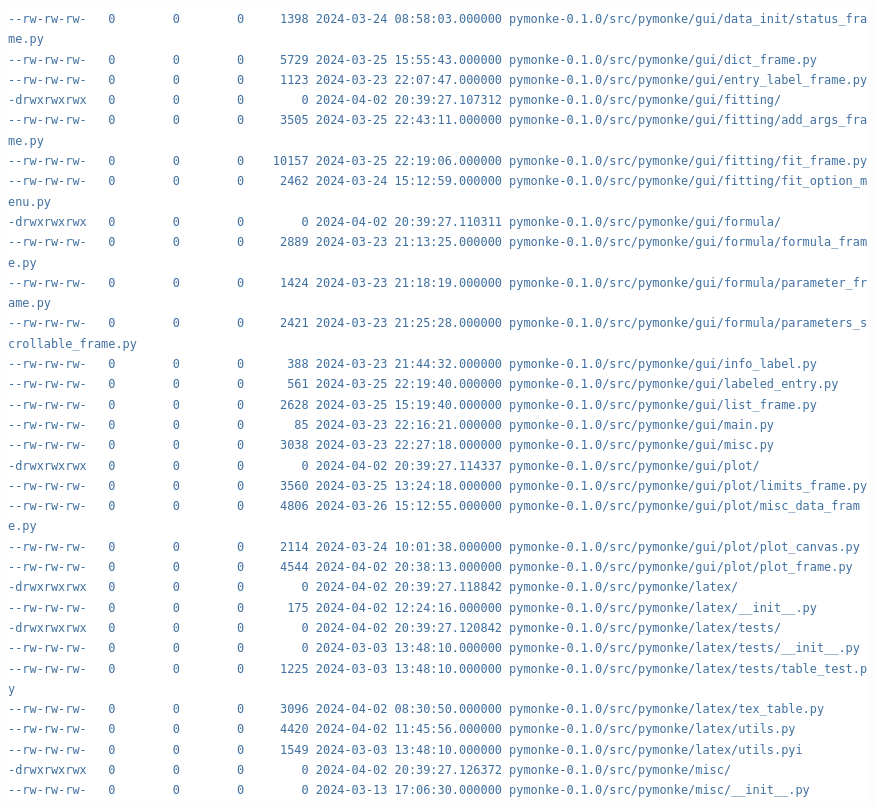 ```diff
--rw-rw-rw-   0        0        0     1398 2024-03-24 08:58:03.000000 pymonke-0.1.0/src/pymonke/gui/data_init/status_frame.py
--rw-rw-rw-   0        0        0     5729 2024-03-25 15:55:43.000000 pymonke-0.1.0/src/pymonke/gui/dict_frame.py
--rw-rw-rw-   0        0        0     1123 2024-03-23 22:07:47.000000 pymonke-0.1.0/src/pymonke/gui/entry_label_frame.py
-drwxrwxrwx   0        0        0        0 2024-04-02 20:39:27.107312 pymonke-0.1.0/src/pymonke/gui/fitting/
--rw-rw-rw-   0        0        0     3505 2024-03-25 22:43:11.000000 pymonke-0.1.0/src/pymonke/gui/fitting/add_args_frame.py
--rw-rw-rw-   0        0        0    10157 2024-03-25 22:19:06.000000 pymonke-0.1.0/src/pymonke/gui/fitting/fit_frame.py
--rw-rw-rw-   0        0        0     2462 2024-03-24 15:12:59.000000 pymonke-0.1.0/src/pymonke/gui/fitting/fit_option_menu.py
-drwxrwxrwx   0        0        0        0 2024-04-02 20:39:27.110311 pymonke-0.1.0/src/pymonke/gui/formula/
--rw-rw-rw-   0        0        0     2889 2024-03-23 21:13:25.000000 pymonke-0.1.0/src/pymonke/gui/formula/formula_frame.py
--rw-rw-rw-   0        0        0     1424 2024-03-23 21:18:19.000000 pymonke-0.1.0/src/pymonke/gui/formula/parameter_frame.py
--rw-rw-rw-   0        0        0     2421 2024-03-23 21:25:28.000000 pymonke-0.1.0/src/pymonke/gui/formula/parameters_scrollable_frame.py
--rw-rw-rw-   0        0        0      388 2024-03-23 21:44:32.000000 pymonke-0.1.0/src/pymonke/gui/info_label.py
--rw-rw-rw-   0        0        0      561 2024-03-25 22:19:40.000000 pymonke-0.1.0/src/pymonke/gui/labeled_entry.py
--rw-rw-rw-   0        0        0     2628 2024-03-25 15:19:40.000000 pymonke-0.1.0/src/pymonke/gui/list_frame.py
--rw-rw-rw-   0        0        0       85 2024-03-23 22:16:21.000000 pymonke-0.1.0/src/pymonke/gui/main.py
--rw-rw-rw-   0        0        0     3038 2024-03-23 22:27:18.000000 pymonke-0.1.0/src/pymonke/gui/misc.py
-drwxrwxrwx   0        0        0        0 2024-04-02 20:39:27.114337 pymonke-0.1.0/src/pymonke/gui/plot/
--rw-rw-rw-   0        0        0     3560 2024-03-25 13:24:18.000000 pymonke-0.1.0/src/pymonke/gui/plot/limits_frame.py
--rw-rw-rw-   0        0        0     4806 2024-03-26 15:12:55.000000 pymonke-0.1.0/src/pymonke/gui/plot/misc_data_frame.py
--rw-rw-rw-   0        0        0     2114 2024-03-24 10:01:38.000000 pymonke-0.1.0/src/pymonke/gui/plot/plot_canvas.py
--rw-rw-rw-   0        0        0     4544 2024-04-02 20:38:13.000000 pymonke-0.1.0/src/pymonke/gui/plot/plot_frame.py
-drwxrwxrwx   0        0        0        0 2024-04-02 20:39:27.118842 pymonke-0.1.0/src/pymonke/latex/
--rw-rw-rw-   0        0        0      175 2024-04-02 12:24:16.000000 pymonke-0.1.0/src/pymonke/latex/__init__.py
-drwxrwxrwx   0        0        0        0 2024-04-02 20:39:27.120842 pymonke-0.1.0/src/pymonke/latex/tests/
--rw-rw-rw-   0        0        0        0 2024-03-03 13:48:10.000000 pymonke-0.1.0/src/pymonke/latex/tests/__init__.py
--rw-rw-rw-   0        0        0     1225 2024-03-03 13:48:10.000000 pymonke-0.1.0/src/pymonke/latex/tests/table_test.py
--rw-rw-rw-   0        0        0     3096 2024-04-02 08:30:50.000000 pymonke-0.1.0/src/pymonke/latex/tex_table.py
--rw-rw-rw-   0        0        0     4420 2024-04-02 11:45:56.000000 pymonke-0.1.0/src/pymonke/latex/utils.py
--rw-rw-rw-   0        0        0     1549 2024-03-03 13:48:10.000000 pymonke-0.1.0/src/pymonke/latex/utils.pyi
-drwxrwxrwx   0        0        0        0 2024-04-02 20:39:27.126372 pymonke-0.1.0/src/pymonke/misc/
--rw-rw-rw-   0        0        0        0 2024-03-13 17:06:30.000000 pymonke-0.1.0/src/pymonke/misc/__init__.py
```